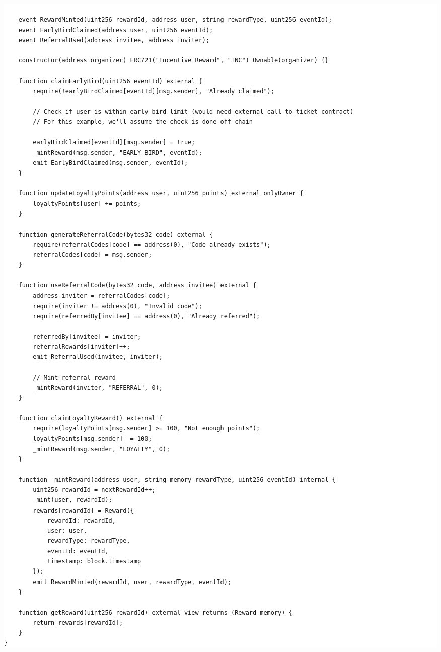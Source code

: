```solidity

    event RewardMinted(uint256 rewardId, address user, string rewardType, uint256 eventId);
    event EarlyBirdClaimed(address user, uint256 eventId);
    event ReferralUsed(address invitee, address inviter);

    constructor(address organizer) ERC721("Incentive Reward", "INC") Ownable(organizer) {}

    function claimEarlyBird(uint256 eventId) external {
        require(!earlyBirdClaimed[eventId][msg.sender], "Already claimed");

        // Check if user is within early bird limit (would need external call to ticket contract)
        // For this example, we'll assume the check is done off-chain

        earlyBirdClaimed[eventId][msg.sender] = true;
        _mintReward(msg.sender, "EARLY_BIRD", eventId);
        emit EarlyBirdClaimed(msg.sender, eventId);
    }

    function updateLoyaltyPoints(address user, uint256 points) external onlyOwner {
        loyaltyPoints[user] += points;
    }

    function generateReferralCode(bytes32 code) external {
        require(referralCodes[code] == address(0), "Code already exists");
        referralCodes[code] = msg.sender;
    }

    function useReferralCode(bytes32 code, address invitee) external {
        address inviter = referralCodes[code];
        require(inviter != address(0), "Invalid code");
        require(referredBy[invitee] == address(0), "Already referred");

        referredBy[invitee] = inviter;
        referralRewards[inviter]++;
        emit ReferralUsed(invitee, inviter);

        // Mint referral reward
        _mintReward(inviter, "REFERRAL", 0);
    }

    function claimLoyaltyReward() external {
        require(loyaltyPoints[msg.sender] >= 100, "Not enough points");
        loyaltyPoints[msg.sender] -= 100;
        _mintReward(msg.sender, "LOYALTY", 0);
    }

    function _mintReward(address user, string memory rewardType, uint256 eventId) internal {
        uint256 rewardId = nextRewardId++;
        _mint(user, rewardId);
        rewards[rewardId] = Reward({
            rewardId: rewardId,
            user: user,
            rewardType: rewardType,
            eventId: eventId,
            timestamp: block.timestamp
        });
        emit RewardMinted(rewardId, user, rewardType, eventId);
    }

    function getReward(uint256 rewardId) external view returns (Reward memory) {
        return rewards[rewardId];
    }
}
```